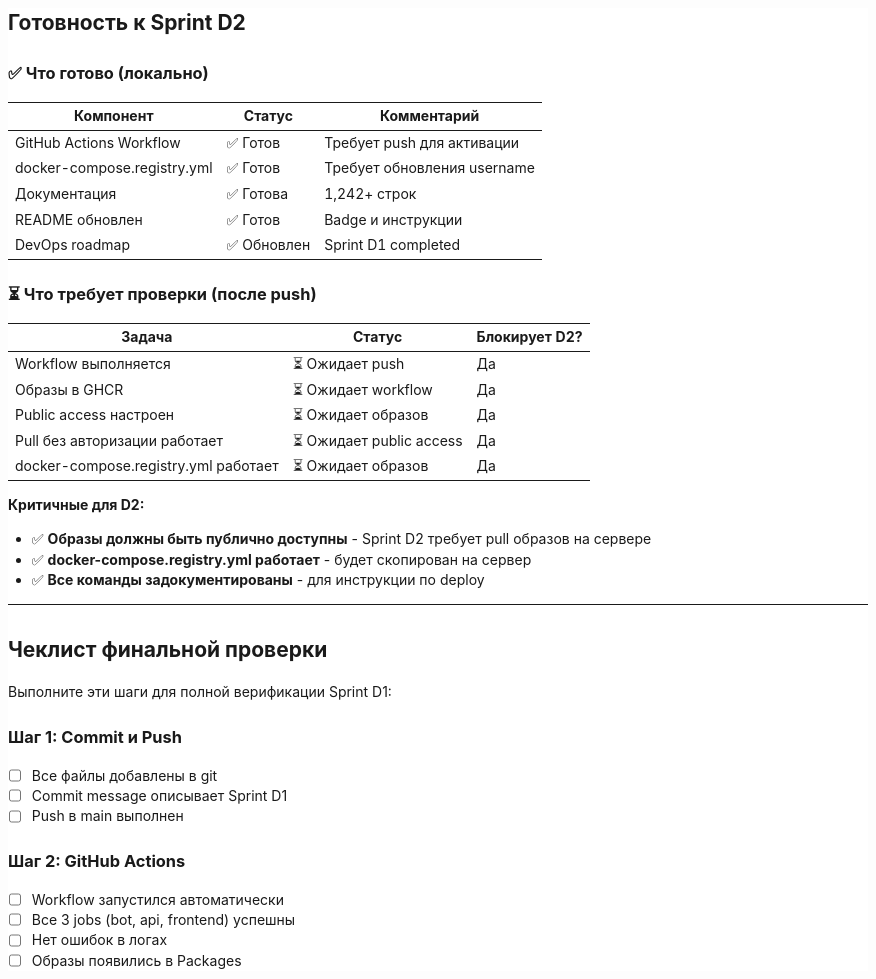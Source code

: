
## Готовность к Sprint D2

### ✅ Что готово (локально)

| Компонент | Статус | Комментарий |
|-----------|--------|-------------|
| GitHub Actions Workflow | ✅ Готов | Требует push для активации |
| docker-compose.registry.yml | ✅ Готов | Требует обновления username |
| Документация | ✅ Готова | 1,242+ строк |
| README обновлен | ✅ Готов | Badge и инструкции |
| DevOps roadmap | ✅ Обновлен | Sprint D1 completed |

### ⏳ Что требует проверки (после push)

| Задача | Статус | Блокирует D2? |
|--------|--------|---------------|
| Workflow выполняется | ⏳ Ожидает push | Да |
| Образы в GHCR | ⏳ Ожидает workflow | Да |
| Public access настроен | ⏳ Ожидает образов | Да |
| Pull без авторизации работает | ⏳ Ожидает public access | Да |
| docker-compose.registry.yml работает | ⏳ Ожидает образов | Да |

**Критичные для D2:**
- ✅ **Образы должны быть публично доступны** - Sprint D2 требует pull образов на сервере
- ✅ **docker-compose.registry.yml работает** - будет скопирован на сервер
- ✅ **Все команды задокументированы** - для инструкции по deploy

---

## Чеклист финальной проверки

Выполните эти шаги для полной верификации Sprint D1:

### Шаг 1: Commit и Push
- [ ] Все файлы добавлены в git
- [ ] Commit message описывает Sprint D1
- [ ] Push в main выполнен

### Шаг 2: GitHub Actions
- [ ] Workflow запустился автоматически
- [ ] Все 3 jobs (bot, api, frontend) успешны
- [ ] Нет ошибок в логах
- [ ] Образы появились в Packages
